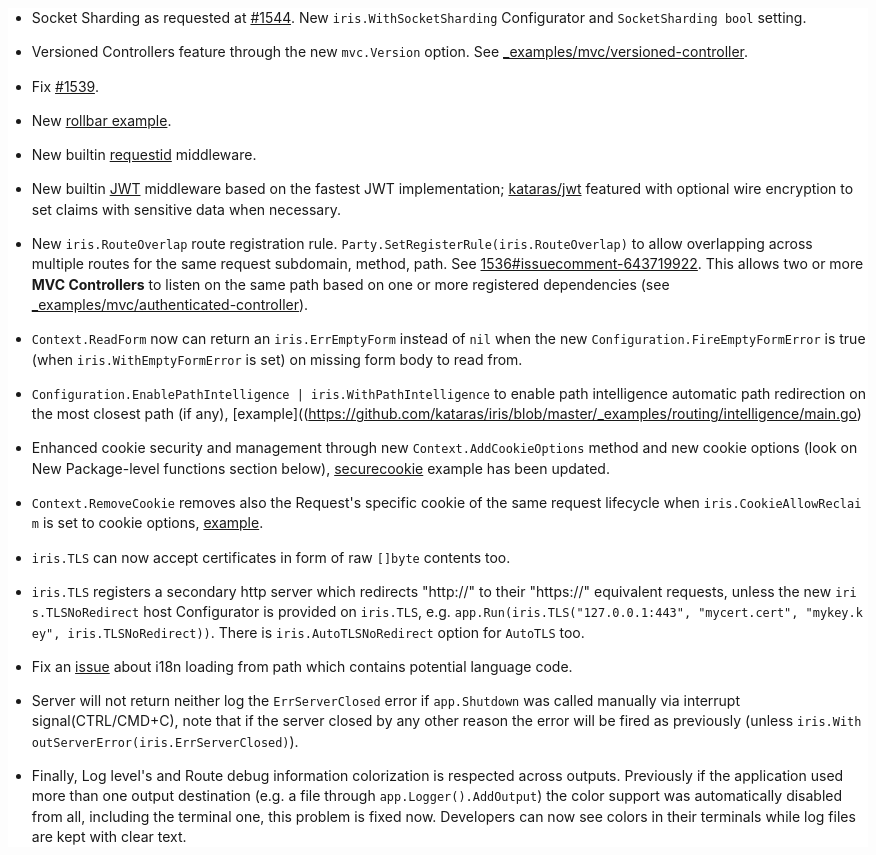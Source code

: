 - Socket Sharding as requested at [#1544](https://github.com/kataras/iris/issues/1544). New `iris.WithSocketSharding` Configurator and `SocketSharding bool` setting.

- Versioned Controllers feature through the new `mvc.Version` option. See [_examples/mvc/versioned-controller](https://github.com/kataras/iris/blob/master/_examples/mvc/versioned-controller/main.go).

- Fix [#1539](https://github.com/kataras/iris/issues/1539).

- New [rollbar example](https://github.com/kataras/iris/blob/master/_examples/logging/rollbar/main.go).

- New builtin [requestid](https://github.com/kataras/iris/tree/master/middleware/requestid) middleware.

- New builtin [JWT](https://github.com/kataras/iris/tree/master/middleware/jwt) middleware based on the fastest JWT implementation; [kataras/jwt](https://github.com/kataras/jwt) featured with optional wire encryption to set claims with sensitive data when necessary.

- New `iris.RouteOverlap` route registration rule. `Party.SetRegisterRule(iris.RouteOverlap)` to allow overlapping across multiple routes for the same request subdomain, method, path. See [1536#issuecomment-643719922](https://github.com/kataras/iris/issues/1536#issuecomment-643719922). This allows two or more **MVC Controllers** to listen on the same path based on one or more registered dependencies (see [_examples/mvc/authenticated-controller](https://github.com/kataras/iris/tree/master/_examples/mvc/authenticated-controller)).

- `Context.ReadForm` now can return an `iris.ErrEmptyForm` instead of `nil` when the new `Configuration.FireEmptyFormError` is true  (when `iris.WithEmptyFormError` is set) on missing form body to read from.

- `Configuration.EnablePathIntelligence | iris.WithPathIntelligence` to enable path intelligence automatic path redirection on the most closest path (if any), [example]((https://github.com/kataras/iris/blob/master/_examples/routing/intelligence/main.go)

- Enhanced cookie security and management through new `Context.AddCookieOptions` method and new cookie options (look on New Package-level functions section below), [securecookie](https://github.com/kataras/iris/tree/master/_examples/cookies/securecookie) example has been updated.
- `Context.RemoveCookie` removes also the Request's specific cookie of the same request lifecycle when `iris.CookieAllowReclaim` is set to cookie options, [example](https://github.com/kataras/iris/tree/master/_examples/cookies/options).

- `iris.TLS` can now accept certificates in form of raw `[]byte` contents too.
- `iris.TLS` registers a secondary http server which redirects "http://" to their "https://" equivalent requests, unless the new `iris.TLSNoRedirect` host Configurator is provided on `iris.TLS`, e.g. `app.Run(iris.TLS("127.0.0.1:443", "mycert.cert", "mykey.key", iris.TLSNoRedirect))`. There is `iris.AutoTLSNoRedirect` option for `AutoTLS` too.

- Fix an [issue](https://github.com/kataras/i18n/issues/1) about i18n loading from path which contains potential language code.

- Server will not return neither log the `ErrServerClosed` error if `app.Shutdown` was called manually via interrupt signal(CTRL/CMD+C), note that if the server closed by any other reason the error will be fired as previously (unless `iris.WithoutServerError(iris.ErrServerClosed)`).

- Finally, Log level's and Route debug information colorization is respected across outputs. Previously if the application used more than one output destination (e.g. a file through `app.Logger().AddOutput`) the color support was automatically disabled from all, including the terminal one, this problem is fixed now. Developers can now see colors in their terminals while log files are kept with clear text.

